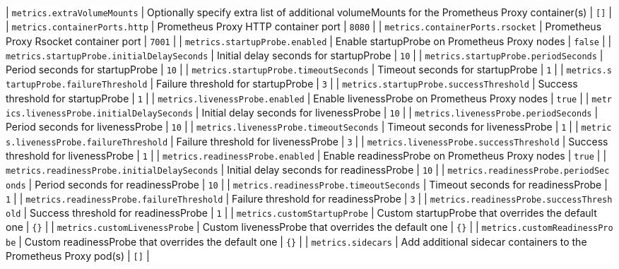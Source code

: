 | `metrics.extraVolumeMounts`                                 | Optionally specify extra list of additional volumeMounts for the Prometheus Proxy container(s)                             | `[]`                                       |
| `metrics.containerPorts.http`                               | Prometheus Proxy HTTP container port                                                                                       | `8080`                                     |
| `metrics.containerPorts.rsocket`                            | Prometheus Proxy Rsocket container port                                                                                    | `7001`                                     |
| `metrics.startupProbe.enabled`                              | Enable startupProbe on Prometheus Proxy nodes                                                                              | `false`                                    |
| `metrics.startupProbe.initialDelaySeconds`                  | Initial delay seconds for startupProbe                                                                                     | `10`                                       |
| `metrics.startupProbe.periodSeconds`                        | Period seconds for startupProbe                                                                                            | `10`                                       |
| `metrics.startupProbe.timeoutSeconds`                       | Timeout seconds for startupProbe                                                                                           | `1`                                        |
| `metrics.startupProbe.failureThreshold`                     | Failure threshold for startupProbe                                                                                         | `3`                                        |
| `metrics.startupProbe.successThreshold`                     | Success threshold for startupProbe                                                                                         | `1`                                        |
| `metrics.livenessProbe.enabled`                             | Enable livenessProbe on Prometheus Proxy nodes                                                                             | `true`                                     |
| `metrics.livenessProbe.initialDelaySeconds`                 | Initial delay seconds for livenessProbe                                                                                    | `10`                                       |
| `metrics.livenessProbe.periodSeconds`                       | Period seconds for livenessProbe                                                                                           | `10`                                       |
| `metrics.livenessProbe.timeoutSeconds`                      | Timeout seconds for livenessProbe                                                                                          | `1`                                        |
| `metrics.livenessProbe.failureThreshold`                    | Failure threshold for livenessProbe                                                                                        | `3`                                        |
| `metrics.livenessProbe.successThreshold`                    | Success threshold for livenessProbe                                                                                        | `1`                                        |
| `metrics.readinessProbe.enabled`                            | Enable readinessProbe on Prometheus Proxy nodes                                                                            | `true`                                     |
| `metrics.readinessProbe.initialDelaySeconds`                | Initial delay seconds for readinessProbe                                                                                   | `10`                                       |
| `metrics.readinessProbe.periodSeconds`                      | Period seconds for readinessProbe                                                                                          | `10`                                       |
| `metrics.readinessProbe.timeoutSeconds`                     | Timeout seconds for readinessProbe                                                                                         | `1`                                        |
| `metrics.readinessProbe.failureThreshold`                   | Failure threshold for readinessProbe                                                                                       | `3`                                        |
| `metrics.readinessProbe.successThreshold`                   | Success threshold for readinessProbe                                                                                       | `1`                                        |
| `metrics.customStartupProbe`                                | Custom startupProbe that overrides the default one                                                                         | `{}`                                       |
| `metrics.customLivenessProbe`                               | Custom livenessProbe that overrides the default one                                                                        | `{}`                                       |
| `metrics.customReadinessProbe`                              | Custom readinessProbe that overrides the default one                                                                       | `{}`                                       |
| `metrics.sidecars`                                          | Add additional sidecar containers to the Prometheus Proxy pod(s)                                                           | `[]`                                       |